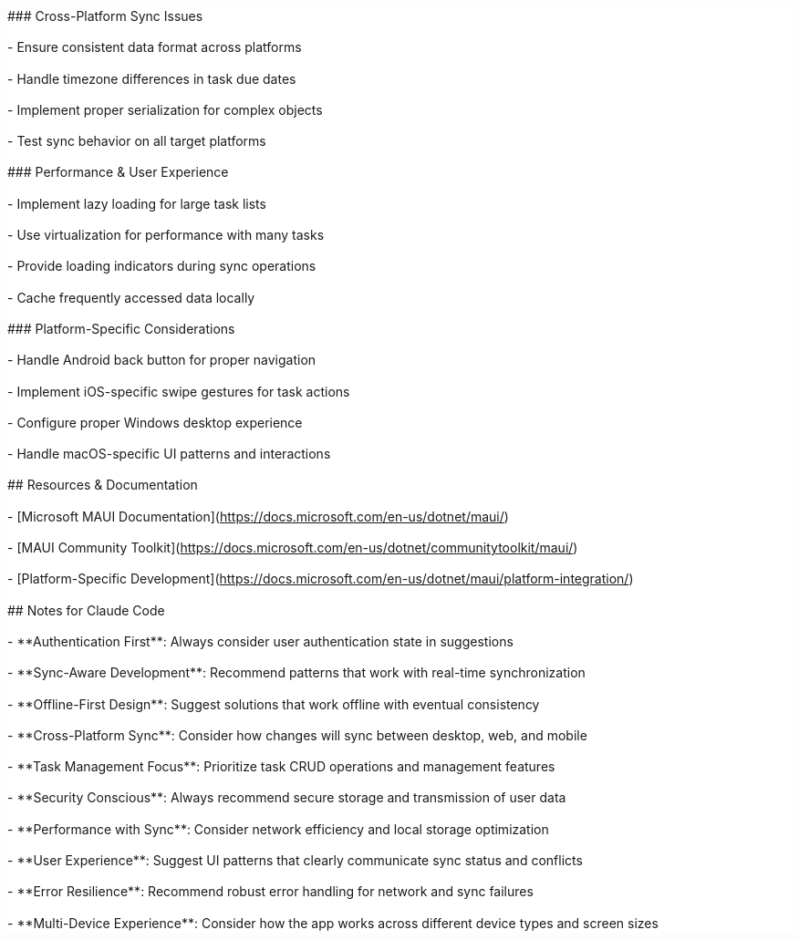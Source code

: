 

\### Cross-Platform Sync Issues

\- Ensure consistent data format across platforms

\- Handle timezone differences in task due dates

\- Implement proper serialization for complex objects

\- Test sync behavior on all target platforms



\### Performance \& User Experience

\- Implement lazy loading for large task lists

\- Use virtualization for performance with many tasks

\- Provide loading indicators during sync operations

\- Cache frequently accessed data locally



\### Platform-Specific Considerations

\- Handle Android back button for proper navigation

\- Implement iOS-specific swipe gestures for task actions

\- Configure proper Windows desktop experience

\- Handle macOS-specific UI patterns and interactions



\## Resources \& Documentation

\- \[Microsoft MAUI Documentation](https://docs.microsoft.com/en-us/dotnet/maui/)

\- \[MAUI Community Toolkit](https://docs.microsoft.com/en-us/dotnet/communitytoolkit/maui/)

\- \[Platform-Specific Development](https://docs.microsoft.com/en-us/dotnet/maui/platform-integration/)



\## Notes for Claude Code

\- \*\*Authentication First\*\*: Always consider user authentication state in suggestions

\- \*\*Sync-Aware Development\*\*: Recommend patterns that work with real-time synchronization

\- \*\*Offline-First Design\*\*: Suggest solutions that work offline with eventual consistency

\- \*\*Cross-Platform Sync\*\*: Consider how changes will sync between desktop, web, and mobile

\- \*\*Task Management Focus\*\*: Prioritize task CRUD operations and management features

\- \*\*Security Conscious\*\*: Always recommend secure storage and transmission of user data

\- \*\*Performance with Sync\*\*: Consider network efficiency and local storage optimization

\- \*\*User Experience\*\*: Suggest UI patterns that clearly communicate sync status and conflicts

\- \*\*Error Resilience\*\*: Recommend robust error handling for network and sync failures

\- \*\*Multi-Device Experience\*\*: Consider how the app works across different device types and screen sizes

